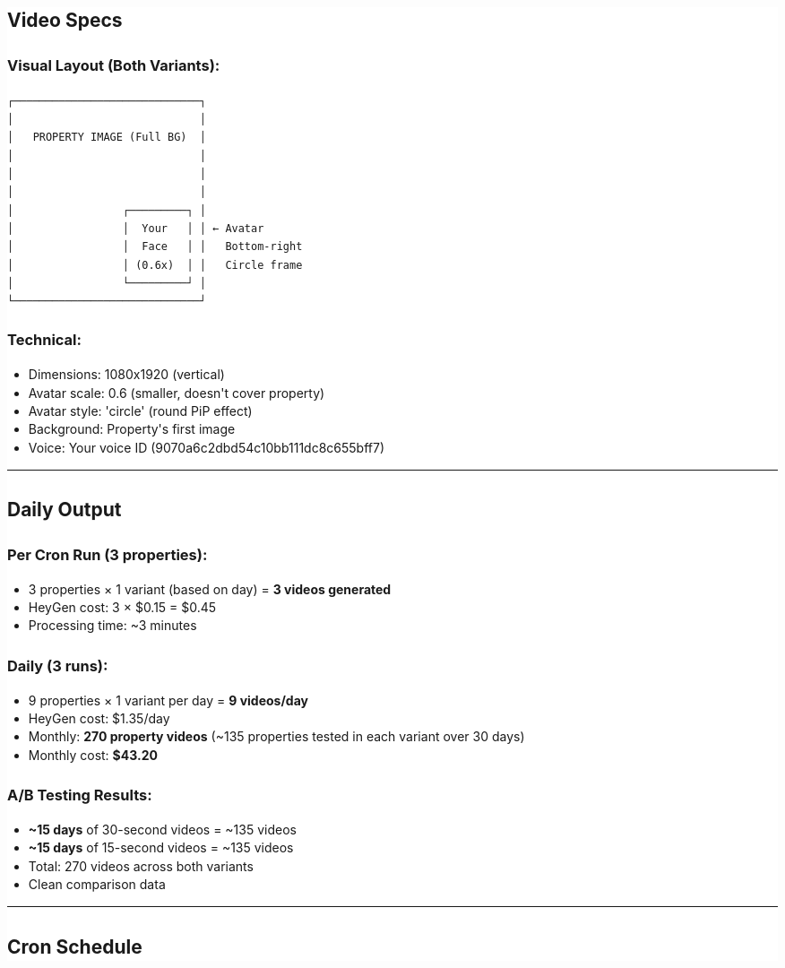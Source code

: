 
## Video Specs

### Visual Layout (Both Variants):
```
┌─────────────────────────────┐
│                             │
│   PROPERTY IMAGE (Full BG)  │
│                             │
│                             │
│                             │
│                 ┌─────────┐ │
│                 │  Your   │ │ ← Avatar
│                 │  Face   │ │   Bottom-right
│                 │ (0.6x)  │ │   Circle frame
│                 └─────────┘ │
└─────────────────────────────┘
```

### Technical:
- Dimensions: 1080x1920 (vertical)
- Avatar scale: 0.6 (smaller, doesn't cover property)
- Avatar style: 'circle' (round PiP effect)
- Background: Property's first image
- Voice: Your voice ID (9070a6c2dbd54c10bb111dc8c655bff7)

---

## Daily Output

### Per Cron Run (3 properties):
- 3 properties × 1 variant (based on day) = **3 videos generated**
- HeyGen cost: 3 × $0.15 = $0.45
- Processing time: ~3 minutes

### Daily (3 runs):
- 9 properties × 1 variant per day = **9 videos/day**
- HeyGen cost: $1.35/day
- Monthly: **270 property videos** (~135 properties tested in each variant over 30 days)
- Monthly cost: **$43.20**

### A/B Testing Results:
- **~15 days** of 30-second videos = ~135 videos
- **~15 days** of 15-second videos = ~135 videos
- Total: 270 videos across both variants
- Clean comparison data

---

## Cron Schedule
